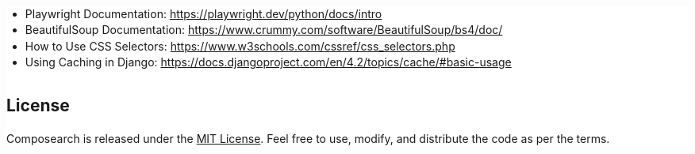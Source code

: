 - Playwright Documentation: https://playwright.dev/python/docs/intro
- BeautifulSoup Documentation: https://www.crummy.com/software/BeautifulSoup/bs4/doc/
- How to Use CSS Selectors: https://www.w3schools.com/cssref/css_selectors.php
- Using Caching in Django: https://docs.djangoproject.com/en/4.2/topics/cache/#basic-usage

## License

Composearch is released under the [MIT License](/LICENSE). Feel free to use, modify, and distribute the code as per the terms.
